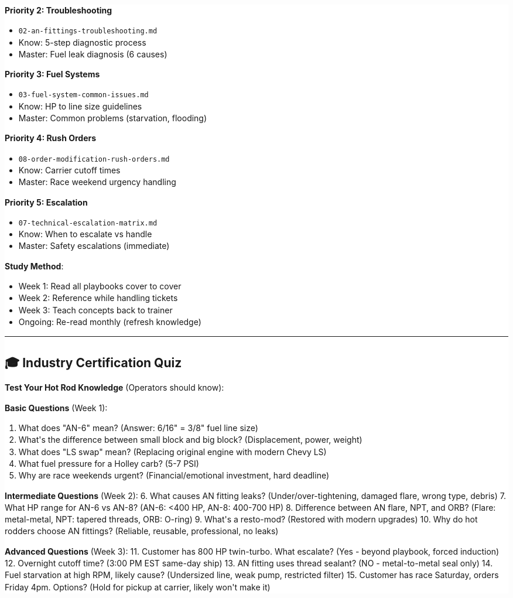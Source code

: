 **Priority 2: Troubleshooting**
- `02-an-fittings-troubleshooting.md`
- Know: 5-step diagnostic process
- Master: Fuel leak diagnosis (6 causes)

**Priority 3: Fuel Systems**
- `03-fuel-system-common-issues.md`
- Know: HP to line size guidelines
- Master: Common problems (starvation, flooding)

**Priority 4: Rush Orders**
- `08-order-modification-rush-orders.md`
- Know: Carrier cutoff times
- Master: Race weekend urgency handling

**Priority 5: Escalation**
- `07-technical-escalation-matrix.md`
- Know: When to escalate vs handle
- Master: Safety escalations (immediate)

**Study Method**:
- Week 1: Read all playbooks cover to cover
- Week 2: Reference while handling tickets
- Week 3: Teach concepts back to trainer
- Ongoing: Re-read monthly (refresh knowledge)

---

## 🎓 Industry Certification Quiz

**Test Your Hot Rod Knowledge** (Operators should know):

**Basic Questions** (Week 1):
1. What does "AN-6" mean? (Answer: 6/16" = 3/8" fuel line size)
2. What's the difference between small block and big block? (Displacement, power, weight)
3. What does "LS swap" mean? (Replacing original engine with modern Chevy LS)
4. What fuel pressure for a Holley carb? (5-7 PSI)
5. Why are race weekends urgent? (Financial/emotional investment, hard deadline)

**Intermediate Questions** (Week 2):
6. What causes AN fitting leaks? (Under/over-tightening, damaged flare, wrong type, debris)
7. What HP range for AN-6 vs AN-8? (AN-6: <400 HP, AN-8: 400-700 HP)
8. Difference between AN flare, NPT, and ORB? (Flare: metal-metal, NPT: tapered threads, ORB: O-ring)
9. What's a resto-mod? (Restored with modern upgrades)
10. Why do hot rodders choose AN fittings? (Reliable, reusable, professional, no leaks)

**Advanced Questions** (Week 3):
11. Customer has 800 HP twin-turbo. What escalate? (Yes - beyond playbook, forced induction)
12. Overnight cutoff time? (3:00 PM EST same-day ship)
13. AN fitting uses thread sealant? (NO - metal-to-metal seal only)
14. Fuel starvation at high RPM, likely cause? (Undersized line, weak pump, restricted filter)
15. Customer has race Saturday, orders Friday 4pm. Options? (Hold for pickup at carrier, likely won't make it)
